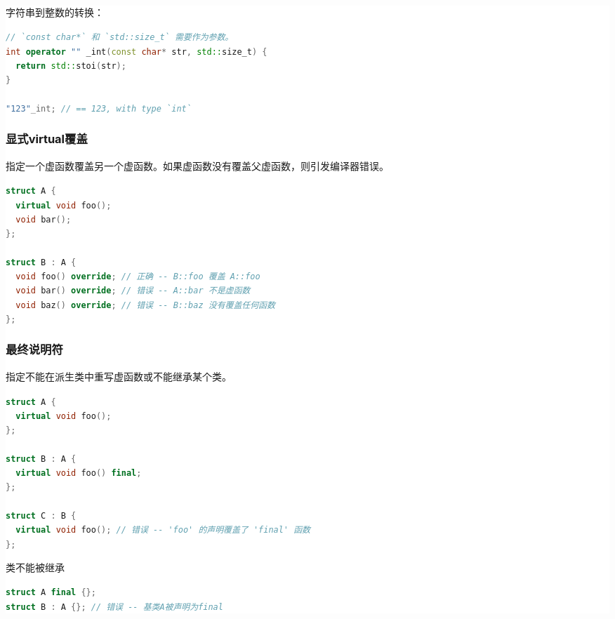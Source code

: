 字符串到整数的转换：

```c++
// `const char*` 和 `std::size_t` 需要作为参数。
int operator "" _int(const char* str, std::size_t) {
  return std::stoi(str);
}

"123"_int; // == 123, with type `int`
```



### 显式virtual覆盖

指定一个虚函数覆盖另一个虚函数。如果虚函数没有覆盖父虚函数，则引发编译器错误。

```c++
struct A {
  virtual void foo();
  void bar();
};

struct B : A {
  void foo() override; // 正确 -- B::foo 覆盖 A::foo
  void bar() override; // 错误 -- A::bar 不是虚函数
  void baz() override; // 错误 -- B::baz 没有覆盖任何函数
};
```



### 最终说明符

指定不能在派生类中重写虚函数或不能继承某个类。

```c++
struct A {
  virtual void foo();
};

struct B : A {
  virtual void foo() final;
};

struct C : B {
  virtual void foo(); // 错误 -- 'foo' 的声明覆盖了 'final' 函数
};
```

类不能被继承

```c++
struct A final {};
struct B : A {}; // 错误 -- 基类A被声明为final
```

